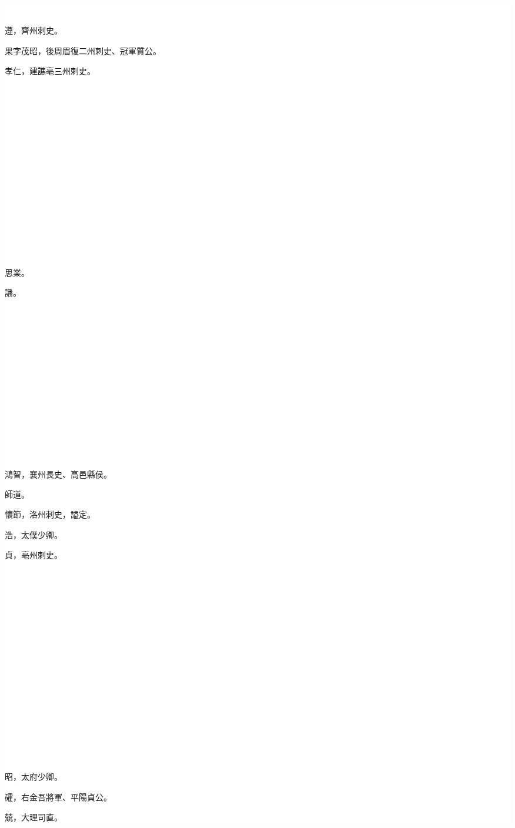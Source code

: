 　

遵，齊州刺史。

果字茂昭，後周眉復二州刺史、冠軍質公。

孝仁，建譙亳三州刺史。

　

　

　

　

　

　

　

　

　

思業。

譒。

　

　

　

　

　

　

　

　

鴻智，襄州長史、高邑縣侯。

師道。

懷節，洛州刺史，謚定。

浩，太僕少卿。

貞，亳州刺史。

　

　

　

　

　

　

　

　

　

　

昭，太府少卿。

礭，右金吾將軍、平陽貞公。

兢，大理司直。

